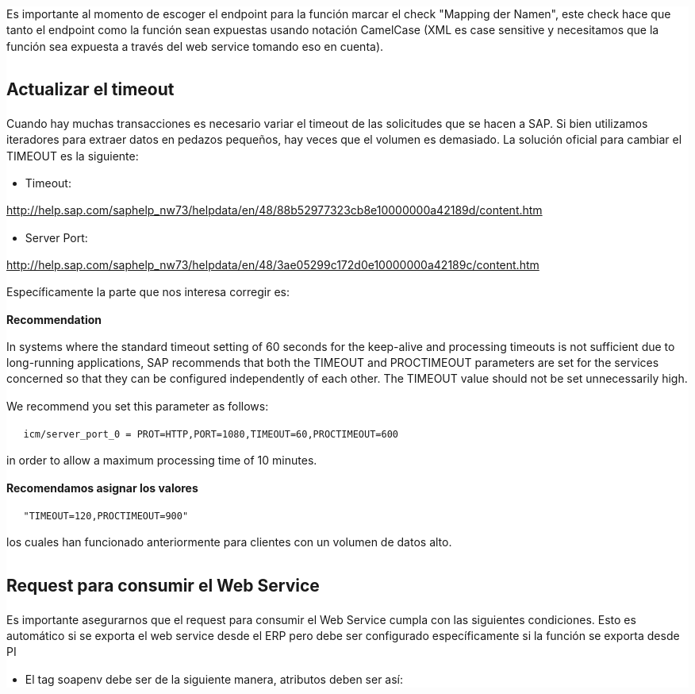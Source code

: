 Es importante al momento de escoger el endpoint para la función marcar
el check "Mapping der Namen", este check hace que tanto el endpoint como
la función sean expuestas usando notación CamelCase (XML es case
sensitive y necesitamos que la función sea expuesta a través del web
service tomando eso en cuenta).

## Actualizar el timeout

Cuando hay muchas transacciones es necesario variar el timeout de las
solicitudes que se hacen a SAP. Si bien utilizamos iteradores para
extraer datos en pedazos pequeños, hay veces que el volumen es
demasiado. La solución oficial para cambiar el TIMEOUT es la
siguiente:

  - Timeout:

<http://help.sap.com/saphelp_nw73/helpdata/en/48/88b52977323cb8e10000000a42189d/content.htm>

  - Server
Port:

<http://help.sap.com/saphelp_nw73/helpdata/en/48/3ae05299c172d0e10000000a42189c/content.htm>

Específicamente la parte que nos interesa corregir es:

**Recommendation**

In systems where the standard timeout setting of 60 seconds for the
keep-alive and processing timeouts is not sufficient due to long-running
applications, SAP recommends that both the TIMEOUT and PROCTIMEOUT
parameters are set for the services concerned so that they can be
configured independently of each other. The TIMEOUT value should not be
set unnecessarily high.

We recommend you set this parameter as follows:

`   icm/server_port_0 = PROT=HTTP,PORT=1080,TIMEOUT=60,PROCTIMEOUT=600`

in order to allow a maximum processing time of 10 minutes.

**Recomendamos asignar los valores**

`   "TIMEOUT=120,PROCTIMEOUT=900" `

los cuales han funcionado anteriormente para clientes con un volumen de
datos alto.

## Request para consumir el Web Service

Es importante asegurarnos que el request para consumir el Web Service
cumpla con las siguientes condiciones. Esto es automático si se exporta
el web service desde el ERP pero debe ser configurado específicamente si
la función se exporta desde PI

  - El tag soapenv debe ser de la siguiente manera, atributos deben ser
    así:
